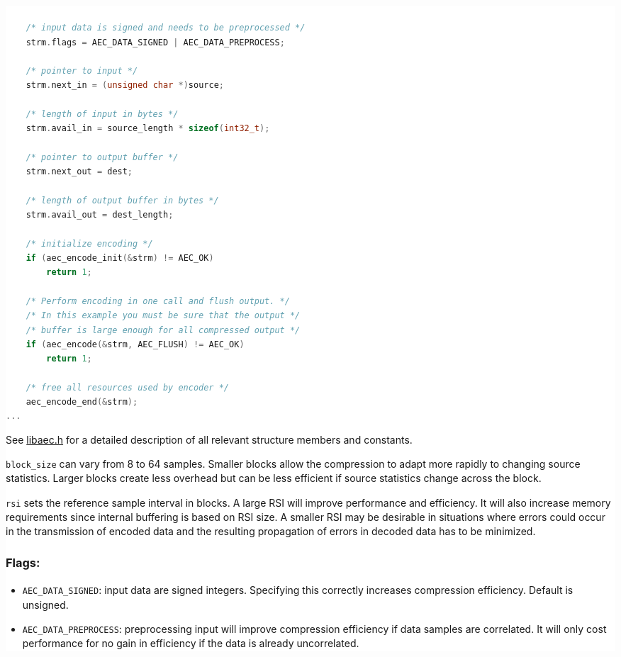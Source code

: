 ```c

    /* input data is signed and needs to be preprocessed */
    strm.flags = AEC_DATA_SIGNED | AEC_DATA_PREPROCESS;

    /* pointer to input */
    strm.next_in = (unsigned char *)source;

    /* length of input in bytes */
    strm.avail_in = source_length * sizeof(int32_t);

    /* pointer to output buffer */
    strm.next_out = dest;

    /* length of output buffer in bytes */
    strm.avail_out = dest_length;

    /* initialize encoding */
    if (aec_encode_init(&strm) != AEC_OK)
        return 1;

    /* Perform encoding in one call and flush output. */
    /* In this example you must be sure that the output */
    /* buffer is large enough for all compressed output */
    if (aec_encode(&strm, AEC_FLUSH) != AEC_OK)
        return 1;

    /* free all resources used by encoder */
    aec_encode_end(&strm);
...
```

See [libaec.h](include/libaec.h) for a detailed description of all
relevant structure members and constants.

`block_size` can vary from 8 to 64 samples. Smaller blocks allow the
compression to adapt more rapidly to changing source
statistics. Larger blocks create less overhead but can be less
efficient if source statistics change across the block.

`rsi` sets the reference sample interval in blocks. A large RSI will
improve performance and efficiency. It will also increase memory
requirements since internal buffering is based on RSI size. A smaller
RSI may be desirable in situations where errors could occur in the
transmission of encoded data and the resulting propagation of errors
in decoded data has to be minimized.

### Flags:

* `AEC_DATA_SIGNED`: input data are signed integers. Specifying this
  correctly increases compression efficiency. Default is unsigned.

* `AEC_DATA_PREPROCESS`: preprocessing input will improve compression
  efficiency if data samples are correlated. It will only cost
  performance for no gain in efficiency if the data is already
  uncorrelated.
